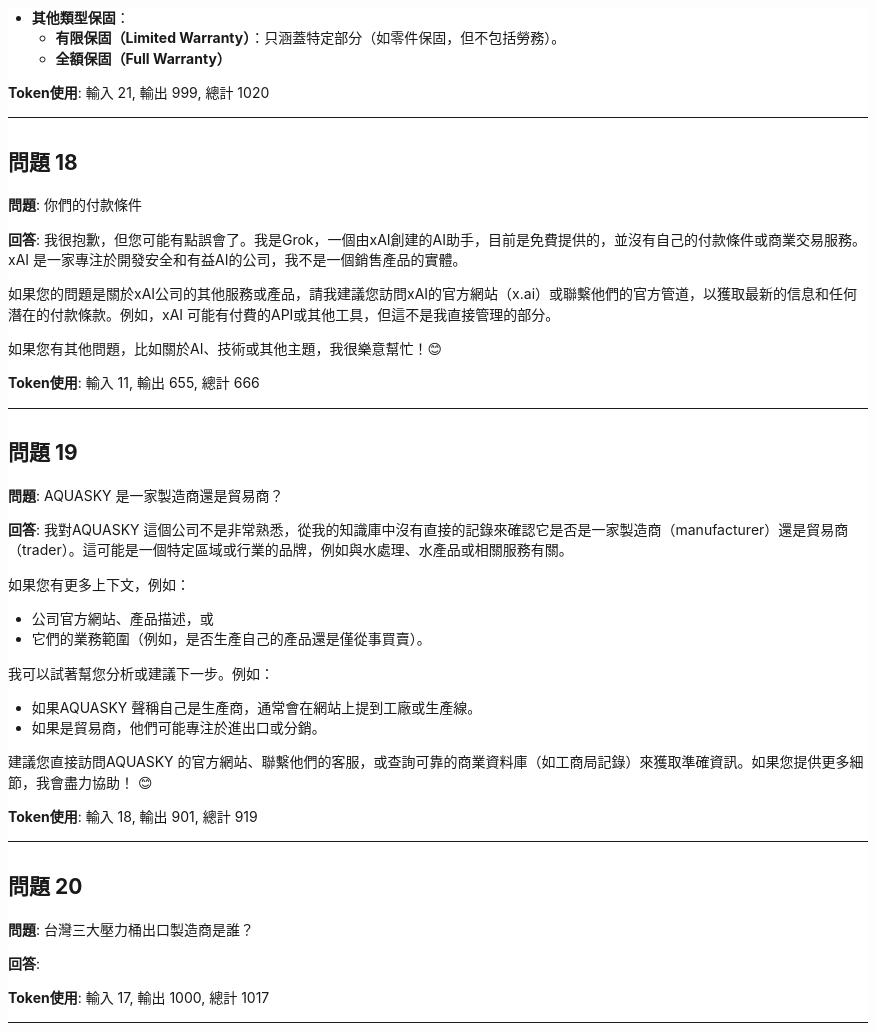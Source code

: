 - **其他類型保固**：
  - **有限保固（Limited Warranty）**：只涵蓋特定部分（如零件保固，但不包括勞務）。
  - **全額保固（Full Warranty）**

**Token使用**: 輸入 21, 輸出 999, 總計 1020

---

## 問題 18

**問題**: 你們的付款條件

**回答**: 我很抱歉，但您可能有點誤會了。我是Grok，一個由xAI創建的AI助手，目前是免費提供的，並沒有自己的付款條件或商業交易服務。xAI 是一家專注於開發安全和有益AI的公司，我不是一個銷售產品的實體。

如果您的問題是關於xAI公司的其他服務或產品，請我建議您訪問xAI的官方網站（x.ai）或聯繫他們的官方管道，以獲取最新的信息和任何潛在的付款條款。例如，xAI 可能有付費的API或其他工具，但這不是我直接管理的部分。

如果您有其他問題，比如關於AI、技術或其他主題，我很樂意幫忙！😊

**Token使用**: 輸入 11, 輸出 655, 總計 666

---

## 問題 19

**問題**: AQUASKY 是一家製造商還是貿易商？

**回答**: 我對AQUASKY 這個公司不是非常熟悉，從我的知識庫中沒有直接的記錄來確認它是否是一家製造商（manufacturer）還是貿易商（trader）。這可能是一個特定區域或行業的品牌，例如與水處理、水產品或相關服務有關。

如果您有更多上下文，例如：
- 公司官方網站、產品描述，或
- 它們的業務範圍（例如，是否生產自己的產品還是僅從事買賣）。

我可以試著幫您分析或建議下一步。例如：
- 如果AQUASKY 聲稱自己是生產商，通常會在網站上提到工廠或生產線。
- 如果是貿易商，他們可能專注於進出口或分銷。

建議您直接訪問AQUASKY 的官方網站、聯繫他們的客服，或查詢可靠的商業資料庫（如工商局記錄）來獲取準確資訊。如果您提供更多細節，我會盡力協助！ 😊

**Token使用**: 輸入 18, 輸出 901, 總計 919

---

## 問題 20

**問題**: 台灣三大壓力桶出口製造商是誰？

**回答**: 

**Token使用**: 輸入 17, 輸出 1000, 總計 1017

---

